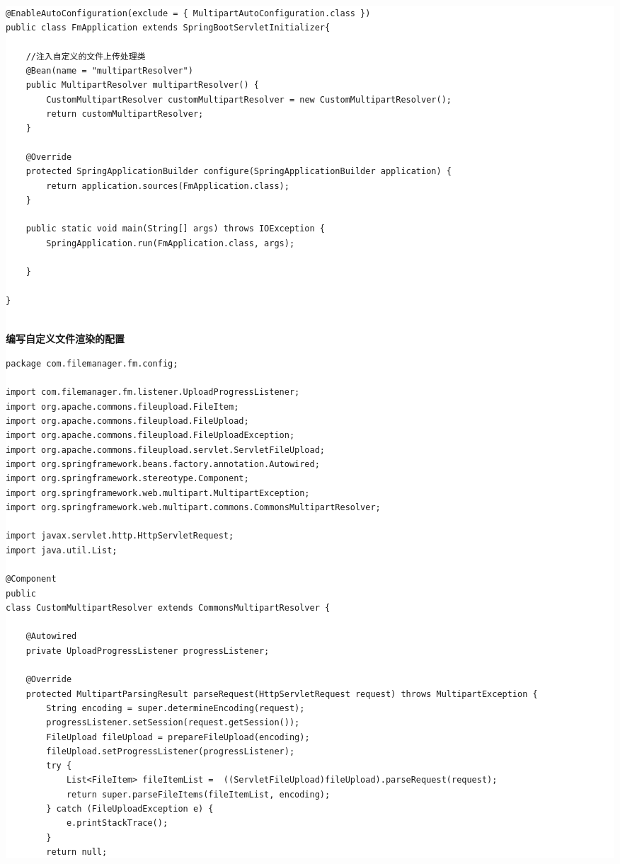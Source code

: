 ```
@EnableAutoConfiguration(exclude = { MultipartAutoConfiguration.class })
public class FmApplication extends SpringBootServletInitializer{

    //注入自定义的文件上传处理类
    @Bean(name = "multipartResolver")
    public MultipartResolver multipartResolver() {
        CustomMultipartResolver customMultipartResolver = new CustomMultipartResolver();
        return customMultipartResolver;
    }

    @Override
    protected SpringApplicationBuilder configure(SpringApplicationBuilder application) {
        return application.sources(FmApplication.class);
    }

    public static void main(String[] args) throws IOException {
        SpringApplication.run(FmApplication.class, args);
        
    }

}


```

**编写自定义文件渲染的配置**

```
package com.filemanager.fm.config;

import com.filemanager.fm.listener.UploadProgressListener;
import org.apache.commons.fileupload.FileItem;
import org.apache.commons.fileupload.FileUpload;
import org.apache.commons.fileupload.FileUploadException;
import org.apache.commons.fileupload.servlet.ServletFileUpload;
import org.springframework.beans.factory.annotation.Autowired;
import org.springframework.stereotype.Component;
import org.springframework.web.multipart.MultipartException;
import org.springframework.web.multipart.commons.CommonsMultipartResolver;

import javax.servlet.http.HttpServletRequest;
import java.util.List;

@Component
public
class CustomMultipartResolver extends CommonsMultipartResolver {

    @Autowired
    private UploadProgressListener progressListener;

    @Override
    protected MultipartParsingResult parseRequest(HttpServletRequest request) throws MultipartException {
        String encoding = super.determineEncoding(request);
        progressListener.setSession(request.getSession());
        FileUpload fileUpload = prepareFileUpload(encoding);
        fileUpload.setProgressListener(progressListener);
        try {
            List<FileItem> fileItemList =  ((ServletFileUpload)fileUpload).parseRequest(request);
            return super.parseFileItems(fileItemList, encoding);
        } catch (FileUploadException e) {
            e.printStackTrace();
        }
        return null;
```